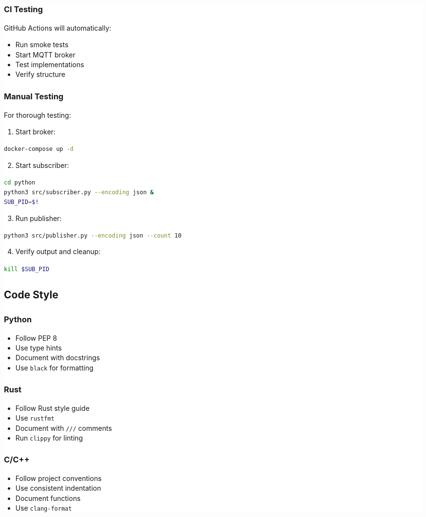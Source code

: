 ### CI Testing

GitHub Actions will automatically:
- Run smoke tests
- Start MQTT broker
- Test implementations
- Verify structure

### Manual Testing

For thorough testing:

1. Start broker:
```bash
docker-compose up -d
```

2. Start subscriber:
```bash
cd python
python3 src/subscriber.py --encoding json &
SUB_PID=$!
```

3. Run publisher:
```bash
python3 src/publisher.py --encoding json --count 10
```

4. Verify output and cleanup:
```bash
kill $SUB_PID
```

## Code Style

### Python
- Follow PEP 8
- Use type hints
- Document with docstrings
- Use `black` for formatting

### Rust
- Follow Rust style guide
- Use `rustfmt`
- Document with `///` comments
- Run `clippy` for linting

### C/C++
- Follow project conventions
- Use consistent indentation
- Document functions
- Use `clang-format`
